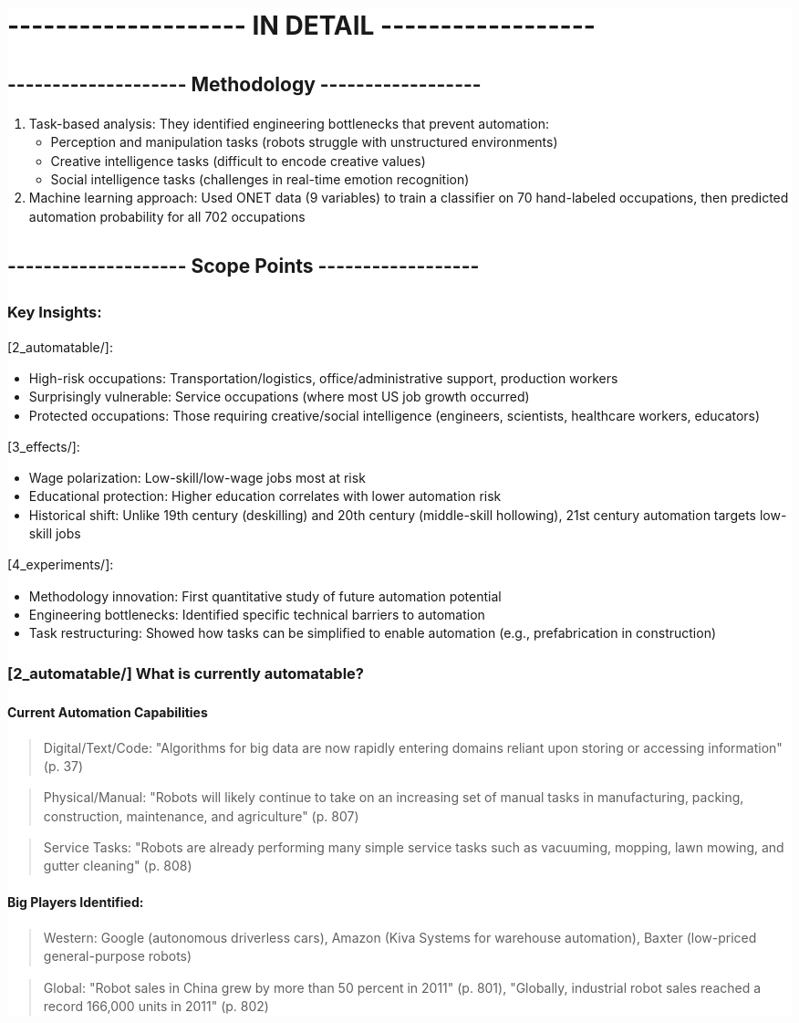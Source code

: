 # -------------------- IN DETAIL ------------------

## -------------------- Methodology ------------------
1. Task-based analysis: They identified engineering bottlenecks that prevent automation:
    - Perception and manipulation tasks (robots struggle with unstructured environments)
    - Creative intelligence tasks (difficult to encode creative values)
    - Social intelligence tasks (challenges in real-time emotion recognition)
2. Machine learning approach: Used ONET data (9 variables) to train a classifier on 70 hand-labeled occupations, then predicted automation probability for all 702 occupations

## -------------------- Scope Points ------------------

### Key Insights:
[2_automatable/]:
- High-risk occupations: Transportation/logistics, office/administrative support, production workers
- Surprisingly vulnerable: Service occupations (where most US job growth occurred)
- Protected occupations: Those requiring creative/social intelligence (engineers, scientists, healthcare workers, educators)

[3_effects/]: 
- Wage polarization: Low-skill/low-wage jobs most at risk
- Educational protection: Higher education correlates with lower automation risk
- Historical shift: Unlike 19th century (deskilling) and 20th century (middle-skill hollowing), 21st century automation targets low-skill jobs

[4_experiments/]:
- Methodology innovation: First quantitative study of future automation potential
- Engineering bottlenecks: Identified specific technical barriers to automation
- Task restructuring: Showed how tasks can be simplified to enable automation (e.g., prefabrication in construction)

### [2_automatable/] What is currently automatable?

#### Current Automation Capabilities

> Digital/Text/Code: "Algorithms for big data are now rapidly entering domains reliant upon storing or accessing information" (p. 37)

> Physical/Manual: "Robots will likely continue to take on an increasing set of manual tasks in manufacturing, packing, construction, maintenance, and agriculture" (p. 807)

> Service Tasks: "Robots are already performing many simple service tasks such as vacuuming, mopping, lawn mowing, and gutter cleaning" (p. 808)

#### Big Players Identified:

> Western: Google (autonomous driverless cars), Amazon (Kiva Systems for warehouse automation), Baxter (low-priced general-purpose robots)

> Global: "Robot sales in China grew by more than 50 percent in 2011" (p. 801), "Globally, industrial robot sales reached a record 166,000 units in 2011" (p. 802)

